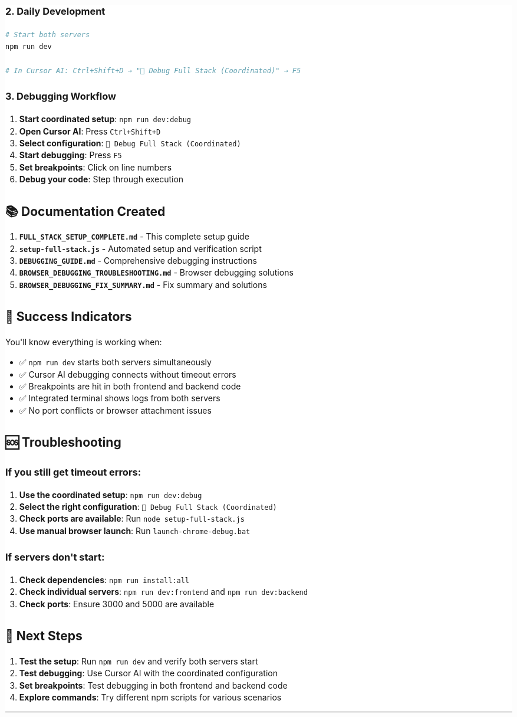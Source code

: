 ### **2. Daily Development**
```bash
# Start both servers
npm run dev

# In Cursor AI: Ctrl+Shift+D → "🚀 Debug Full Stack (Coordinated)" → F5
```

### **3. Debugging Workflow**
1. **Start coordinated setup**: `npm run dev:debug`
2. **Open Cursor AI**: Press `Ctrl+Shift+D`
3. **Select configuration**: `🚀 Debug Full Stack (Coordinated)`
4. **Start debugging**: Press `F5`
5. **Set breakpoints**: Click on line numbers
6. **Debug your code**: Step through execution

## 📚 Documentation Created

1. **`FULL_STACK_SETUP_COMPLETE.md`** - This complete setup guide
2. **`setup-full-stack.js`** - Automated setup and verification script
3. **`DEBUGGING_GUIDE.md`** - Comprehensive debugging instructions
4. **`BROWSER_DEBUGGING_TROUBLESHOOTING.md`** - Browser debugging solutions
5. **`BROWSER_DEBUGGING_FIX_SUMMARY.md`** - Fix summary and solutions

## 🎉 Success Indicators

You'll know everything is working when:
- ✅ `npm run dev` starts both servers simultaneously
- ✅ Cursor AI debugging connects without timeout errors
- ✅ Breakpoints are hit in both frontend and backend code
- ✅ Integrated terminal shows logs from both servers
- ✅ No port conflicts or browser attachment issues

## 🆘 Troubleshooting

### **If you still get timeout errors:**
1. **Use the coordinated setup**: `npm run dev:debug`
2. **Select the right configuration**: `🚀 Debug Full Stack (Coordinated)`
3. **Check ports are available**: Run `node setup-full-stack.js`
4. **Use manual browser launch**: Run `launch-chrome-debug.bat`

### **If servers don't start:**
1. **Check dependencies**: `npm run install:all`
2. **Check individual servers**: `npm run dev:frontend` and `npm run dev:backend`
3. **Check ports**: Ensure 3000 and 5000 are available

## 🎯 Next Steps

1. **Test the setup**: Run `npm run dev` and verify both servers start
2. **Test debugging**: Use Cursor AI with the coordinated configuration
3. **Set breakpoints**: Test debugging in both frontend and backend code
4. **Explore commands**: Try different npm scripts for various scenarios

---